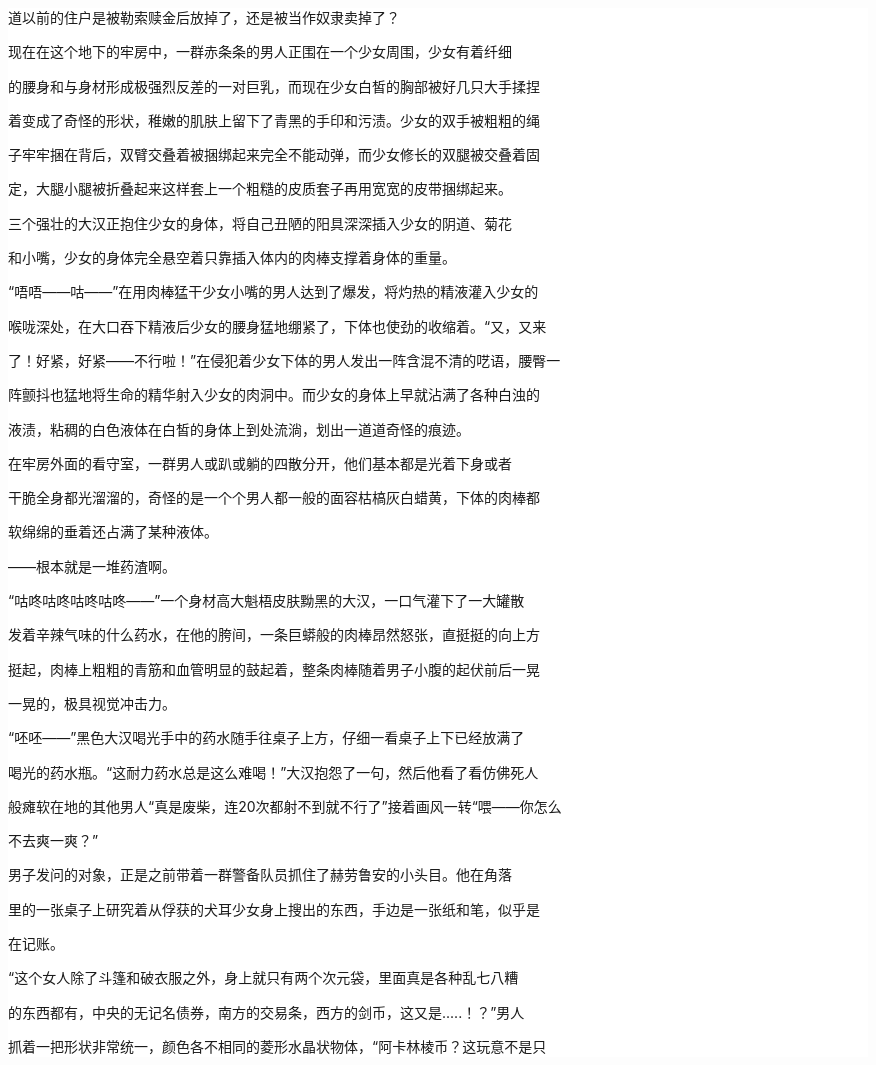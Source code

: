 道以前的住户是被勒索赎金后放掉了，还是被当作奴隶卖掉了？

现在在这个地下的牢房中，一群赤条条的男人正围在一个少女周围，少女有着纤细

的腰身和与身材形成极强烈反差的一对巨乳，而现在少女白皙的胸部被好几只大手揉捏

着变成了奇怪的形状，稚嫩的肌肤上留下了青黑的手印和污渍。少女的双手被粗粗的绳

子牢牢捆在背后，双臂交叠着被捆绑起来完全不能动弹，而少女修长的双腿被交叠着固

定，大腿小腿被折叠起来这样套上一个粗糙的皮质套子再用宽宽的皮带捆绑起来。

三个强壮的大汉正抱住少女的身体，将自己丑陋的阳具深深插入少女的阴道、菊花

和小嘴，少女的身体完全悬空着只靠插入体内的肉棒支撑着身体的重量。

“唔唔——咕——”在用肉棒猛干少女小嘴的男人达到了爆发，将灼热的精液灌入少女的

喉咙深处，在大口吞下精液后少女的腰身猛地绷紧了，下体也使劲的收缩着。“又，又来

了！好紧，好紧——不行啦！”在侵犯着少女下体的男人发出一阵含混不清的呓语，腰臀一

阵颤抖也猛地将生命的精华射入少女的肉洞中。而少女的身体上早就沾满了各种白浊的

液渍，粘稠的白色液体在白皙的身体上到处流淌，划出一道道奇怪的痕迹。



在牢房外面的看守室，一群男人或趴或躺的四散分开，他们基本都是光着下身或者

干脆全身都光溜溜的，奇怪的是一个个男人都一般的面容枯槁灰白蜡黄，下体的肉棒都

软绵绵的垂着还占满了某种液体。

——根本就是一堆药渣啊。



“咕咚咕咚咕咚咕咚——”一个身材高大魁梧皮肤黝黑的大汉，一口气灌下了一大罐散

发着辛辣气味的什么药水，在他的胯间，一条巨蟒般的肉棒昂然怒张，直挺挺的向上方

挺起，肉棒上粗粗的青筋和血管明显的鼓起着，整条肉棒随着男子小腹的起伏前后一晃

一晃的，极具视觉冲击力。

“呸呸——”黑色大汉喝光手中的药水随手往桌子上方，仔细一看桌子上下已经放满了

喝光的药水瓶。“这耐力药水总是这么难喝！”大汉抱怨了一句，然后他看了看仿佛死人

般瘫软在地的其他男人“真是废柴，连20次都射不到就不行了”接着画风一转“喂——你怎么

不去爽一爽？”

男子发问的对象，正是之前带着一群警备队员抓住了赫劳鲁安的小头目。他在角落

里的一张桌子上研究着从俘获的犬耳少女身上搜出的东西，手边是一张纸和笔，似乎是

在记账。



“这个女人除了斗篷和破衣服之外，身上就只有两个次元袋，里面真是各种乱七八糟

的东西都有，中央的无记名债券，南方的交易条，西方的剑币，这又是.....！？”男人

抓着一把形状非常统一，颜色各不相同的菱形水晶状物体，“阿卡林棱币？这玩意不是只
